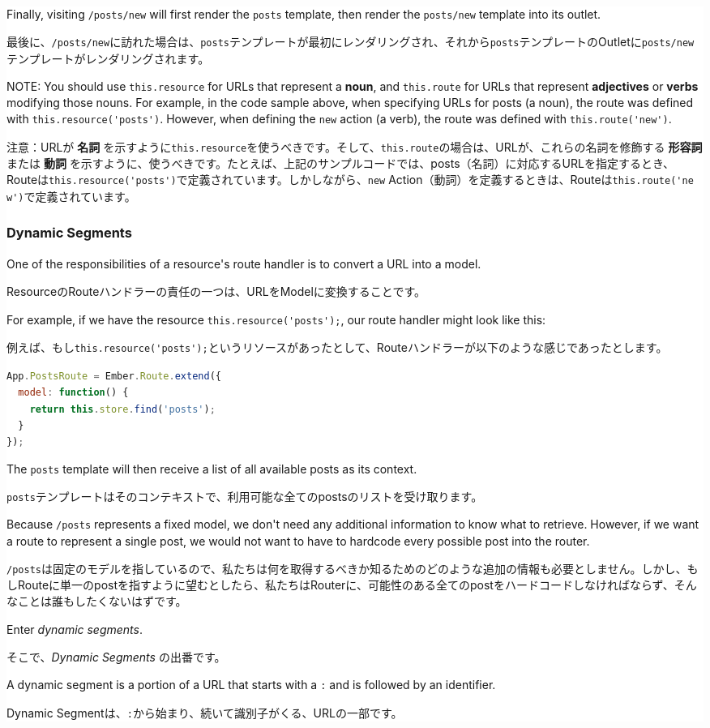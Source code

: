 Finally, visiting `/posts/new` will first render the `posts` template,
then render the `posts/new` template into its outlet.

最後に、`/posts/new`に訪れた場合は、`posts`テンプレートが最初にレンダリングされ、それから`posts`テンプレートのOutletに`posts/new`テンプレートがレンダリングされます。

NOTE: You should use `this.resource` for URLs that represent a **noun**,
and `this.route` for URLs that represent **adjectives** or **verbs**
modifying those nouns. For example, in the code sample above, when
specifying URLs for posts (a noun), the route was defined with
`this.resource('posts')`. However, when defining the `new` action
(a verb), the route was defined with `this.route('new')`.

注意：URLが **名詞** を示すように`this.resource`を使うべきです。そして、`this.route`の場合は、URLが、これらの名詞を修飾する **形容詞** または **動詞** を示すように、使うべきです。たとえば、上記のサンプルコードでは、posts（名詞）に対応するURLを指定するとき、Routeは`this.resource('posts')`で定義されています。しかしながら、`new` Action（動詞）を定義するときは、Routeは`this.route('new')`で定義されています。

### Dynamic Segments

One of the responsibilities of a resource's route handler is to convert a URL
into a model.

ResourceのRouteハンドラーの責任の一つは、URLをModelに変換することです。

For example, if we have the resource `this.resource('posts');`, our
route handler might look like this:

例えば、もし`this.resource('posts');`というリソースがあったとして、Routeハンドラーが以下のような感じであったとします。

```js
App.PostsRoute = Ember.Route.extend({
  model: function() {
    return this.store.find('posts');
  }
});
```

The `posts` template will then receive a list of all available posts as
its context.

`posts`テンプレートはそのコンテキストで、利用可能な全てのpostsのリストを受け取ります。

Because `/posts` represents a fixed model, we don't need any
additional information to know what to retrieve.  However, if we want a route
to represent a single post, we would not want to have to hardcode every
possible post into the router.

`/posts`は固定のモデルを指しているので、私たちは何を取得するべきか知るためのどのような追加の情報も必要としません。しかし、もしRouteに単一のpostを指すように望むとしたら、私たちはRouterに、可能性のある全てのpostをハードコードしなければならず、そんなことは誰もしたくないはずです。	

Enter _dynamic segments_.

そこで、_Dynamic Segments_ の出番です。

A dynamic segment is a portion of a URL that starts with a `:` and is
followed by an identifier.

Dynamic Segmentは、`:`から始まり、続いて識別子がくる、URLの一部です。
